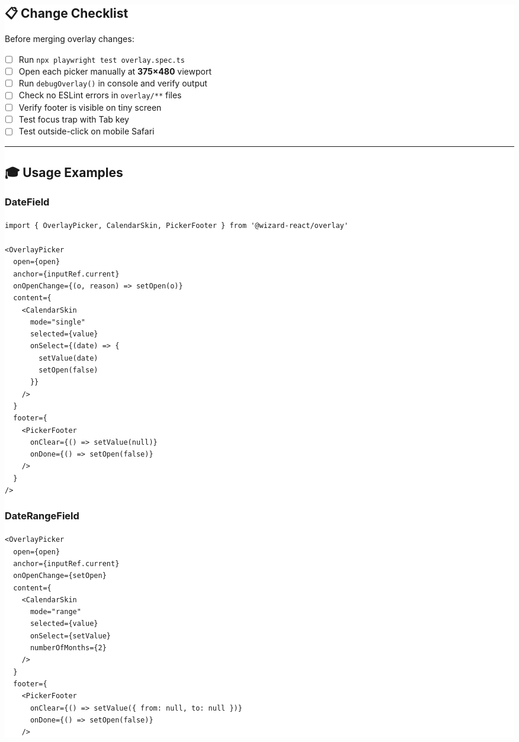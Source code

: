 
## 📋 Change Checklist

Before merging overlay changes:

- [ ] Run `npx playwright test overlay.spec.ts`
- [ ] Open each picker manually at **375×480** viewport
- [ ] Run `debugOverlay()` in console and verify output
- [ ] Check no ESLint errors in `overlay/**` files
- [ ] Verify footer is visible on tiny screen
- [ ] Test focus trap with Tab key
- [ ] Test outside-click on mobile Safari

---

## 🎓 Usage Examples

### DateField
```tsx
import { OverlayPicker, CalendarSkin, PickerFooter } from '@wizard-react/overlay'

<OverlayPicker
  open={open}
  anchor={inputRef.current}
  onOpenChange={(o, reason) => setOpen(o)}
  content={
    <CalendarSkin
      mode="single"
      selected={value}
      onSelect={(date) => {
        setValue(date)
        setOpen(false)
      }}
    />
  }
  footer={
    <PickerFooter
      onClear={() => setValue(null)}
      onDone={() => setOpen(false)}
    />
  }
/>
```

### DateRangeField
```tsx
<OverlayPicker
  open={open}
  anchor={inputRef.current}
  onOpenChange={setOpen}
  content={
    <CalendarSkin
      mode="range"
      selected={value}
      onSelect={setValue}
      numberOfMonths={2}
    />
  }
  footer={
    <PickerFooter
      onClear={() => setValue({ from: null, to: null })}
      onDone={() => setOpen(false)}
    />
```